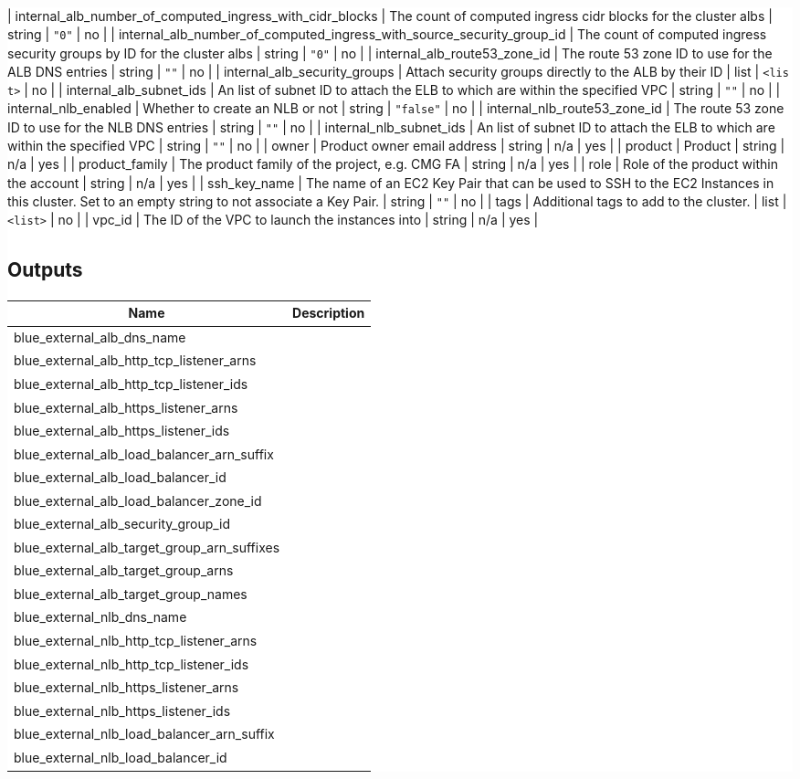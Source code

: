 | internal\_alb\_number\_of\_computed\_ingress\_with\_cidr\_blocks | The count of computed ingress cidr blocks for the cluster albs | string | `"0"` | no |
| internal\_alb\_number\_of\_computed\_ingress\_with\_source\_security\_group\_id | The count of computed ingress security groups by ID for the cluster albs | string | `"0"` | no |
| internal\_alb\_route53\_zone\_id | The route 53 zone ID to use for the ALB DNS entries | string | `""` | no |
| internal\_alb\_security\_groups | Attach security groups directly to the ALB by their ID | list | `<list>` | no |
| internal\_alb\_subnet\_ids | An list of subnet ID to attach the ELB to which are within the specified VPC | string | `""` | no |
| internal\_nlb\_enabled | Whether to create an NLB or not | string | `"false"` | no |
| internal\_nlb\_route53\_zone\_id | The route 53 zone ID to use for the NLB DNS entries | string | `""` | no |
| internal\_nlb\_subnet\_ids | An list of subnet ID to attach the ELB to which are within the specified VPC | string | `""` | no |
| owner | Product owner email address | string | n/a | yes |
| product | Product | string | n/a | yes |
| product\_family | The product family of the project, e.g. CMG FA | string | n/a | yes |
| role | Role of the product within the account | string | n/a | yes |
| ssh\_key\_name | The name of an EC2 Key Pair that can be used to SSH to the EC2 Instances in this cluster. Set to an empty string to not associate a Key Pair. | string | `""` | no |
| tags | Additional tags to add to the cluster. | list | `<list>` | no |
| vpc\_id | The ID of the VPC to launch the instances into | string | n/a | yes |

## Outputs

| Name | Description |
|------|-------------|
| blue\_external\_alb\_dns\_name |  |
| blue\_external\_alb\_http\_tcp\_listener\_arns |  |
| blue\_external\_alb\_http\_tcp\_listener\_ids |  |
| blue\_external\_alb\_https\_listener\_arns |  |
| blue\_external\_alb\_https\_listener\_ids |  |
| blue\_external\_alb\_load\_balancer\_arn\_suffix |  |
| blue\_external\_alb\_load\_balancer\_id |  |
| blue\_external\_alb\_load\_balancer\_zone\_id |  |
| blue\_external\_alb\_security\_group\_id |  |
| blue\_external\_alb\_target\_group\_arn\_suffixes |  |
| blue\_external\_alb\_target\_group\_arns |  |
| blue\_external\_alb\_target\_group\_names |  |
| blue\_external\_nlb\_dns\_name |  |
| blue\_external\_nlb\_http\_tcp\_listener\_arns |  |
| blue\_external\_nlb\_http\_tcp\_listener\_ids |  |
| blue\_external\_nlb\_https\_listener\_arns |  |
| blue\_external\_nlb\_https\_listener\_ids |  |
| blue\_external\_nlb\_load\_balancer\_arn\_suffix |  |
| blue\_external\_nlb\_load\_balancer\_id |  |